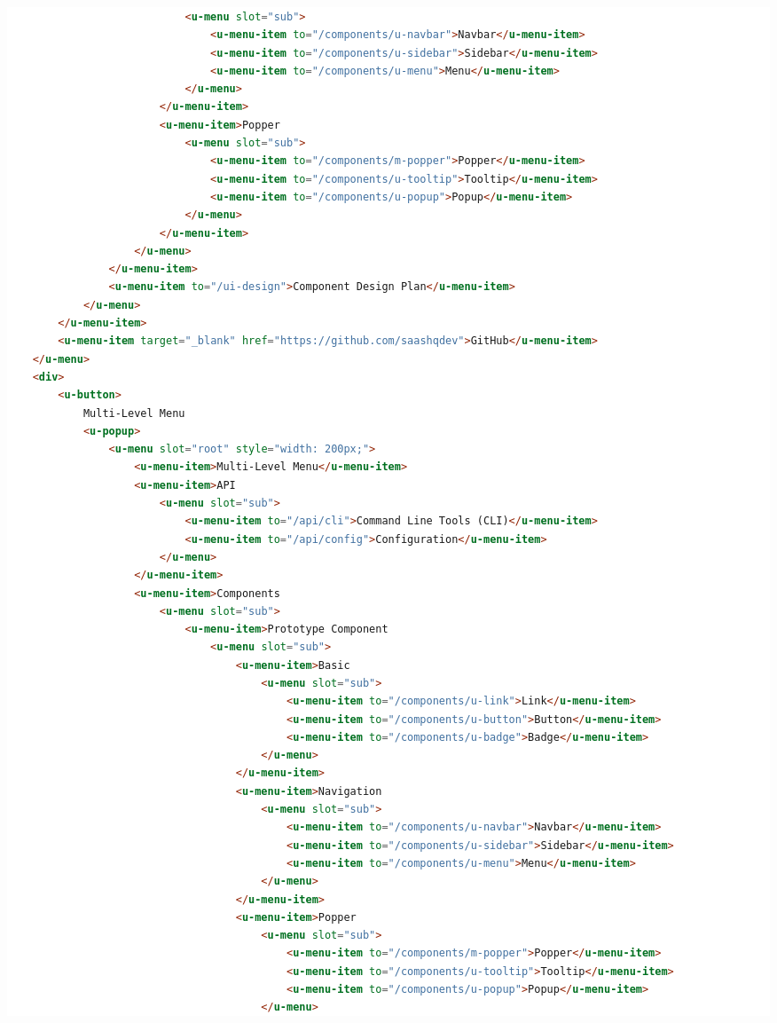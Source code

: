 ``` html
                            <u-menu slot="sub">
                                <u-menu-item to="/components/u-navbar">Navbar</u-menu-item>
                                <u-menu-item to="/components/u-sidebar">Sidebar</u-menu-item>
                                <u-menu-item to="/components/u-menu">Menu</u-menu-item>
                            </u-menu>
                        </u-menu-item>
                        <u-menu-item>Popper
                            <u-menu slot="sub">
                                <u-menu-item to="/components/m-popper">Popper</u-menu-item>
                                <u-menu-item to="/components/u-tooltip">Tooltip</u-menu-item>
                                <u-menu-item to="/components/u-popup">Popup</u-menu-item>
                            </u-menu>
                        </u-menu-item>
                    </u-menu>
                </u-menu-item>
                <u-menu-item to="/ui-design">Component Design Plan</u-menu-item>
            </u-menu>
        </u-menu-item>
        <u-menu-item target="_blank" href="https://github.com/saashqdev">GitHub</u-menu-item>
    </u-menu>
    <div>
        <u-button>
            Multi-Level Menu
            <u-popup>
                <u-menu slot="root" style="width: 200px;">
                    <u-menu-item>Multi-Level Menu</u-menu-item>
                    <u-menu-item>API
                        <u-menu slot="sub">
                            <u-menu-item to="/api/cli">Command Line Tools (CLI)</u-menu-item>
                            <u-menu-item to="/api/config">Configuration</u-menu-item>
                        </u-menu>
                    </u-menu-item>
                    <u-menu-item>Components
                        <u-menu slot="sub">
                            <u-menu-item>Prototype Component
                                <u-menu slot="sub">
                                    <u-menu-item>Basic
                                        <u-menu slot="sub">
                                            <u-menu-item to="/components/u-link">Link</u-menu-item>
                                            <u-menu-item to="/components/u-button">Button</u-menu-item>
                                            <u-menu-item to="/components/u-badge">Badge</u-menu-item>
                                        </u-menu>
                                    </u-menu-item>
                                    <u-menu-item>Navigation
                                        <u-menu slot="sub">
                                            <u-menu-item to="/components/u-navbar">Navbar</u-menu-item>
                                            <u-menu-item to="/components/u-sidebar">Sidebar</u-menu-item>
                                            <u-menu-item to="/components/u-menu">Menu</u-menu-item>
                                        </u-menu>
                                    </u-menu-item>
                                    <u-menu-item>Popper
                                        <u-menu slot="sub">
                                            <u-menu-item to="/components/m-popper">Popper</u-menu-item>
                                            <u-menu-item to="/components/u-tooltip">Tooltip</u-menu-item>
                                            <u-menu-item to="/components/u-popup">Popup</u-menu-item>
                                        </u-menu>
```